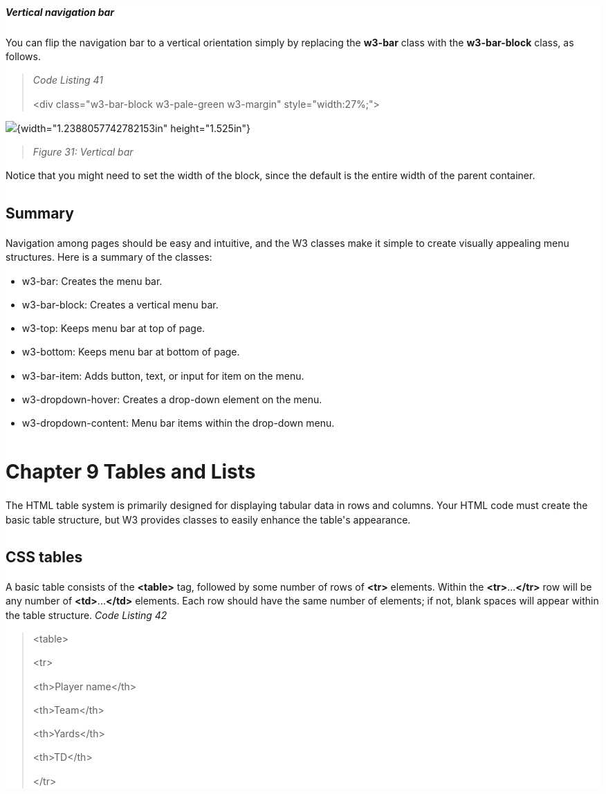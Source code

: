 ##### Vertical navigation bar 

You can flip the navigation bar to a vertical orientation simply by
replacing the **w3-bar** class with the **w3-bar-block** class, as
follows.

> *Code Listing 41*
>
> &lt;div class=&quot;w3-bar-block w3-pale-green w3-margin&quot;
> style=&quot;width:27%;&quot;&gt;

![](./images/media/image38.jpg){width="1.2388057742782153in"
height="1.525in"}

> *Figure 31: Vertical bar*

Notice that you might need to set the width of the block, since the
default is the entire width of the parent container.

## Summary 

Navigation among pages should be easy and intuitive, and the W3 classes
make it simple to create visually appealing menu structures. Here is a
summary of the classes:

-   w3-bar: Creates the menu bar.

-   w3-bar-block: Creates a vertical menu bar.

-   w3-top: Keeps menu bar at top of page.

-   w3-bottom: Keeps menu bar at bottom of page.

-   w3-bar-item: Adds button, text, or input for item on the menu.

-   w3-dropdown-hover: Creates a drop-down element on the menu.

-   w3-dropdown-content: Menu bar items within the drop-down menu.

# Chapter 9 Tables and Lists 

The HTML table system is primarily designed for displaying tabular data
in rows and columns. Your HTML code must create the basic table
structure, but W3 provides classes to easily enhance the table's
appearance.

## CSS tables 

A basic table consists of the **&lt;table&gt;** tag, followed by some number
of rows of **&lt;tr&gt;** elements. Within the **&lt;tr&gt;**...**&lt;/tr&gt;** row
will be any number of **&lt;td&gt;**...**&lt;/td&gt;** elements. Each row should
have the same number of elements; if not, blank spaces will appear
within the table structure. *Code Listing 42*

> &lt;table&gt;
>
> &lt;tr&gt;
>
> &lt;th&gt;Player name&lt;/th&gt;
>
> &lt;th&gt;Team&lt;/th&gt;
>
> &lt;th&gt;Yards&lt;/th&gt;
>
> &lt;th&gt;TD&lt;/th&gt;
>
> &lt;/tr&gt;